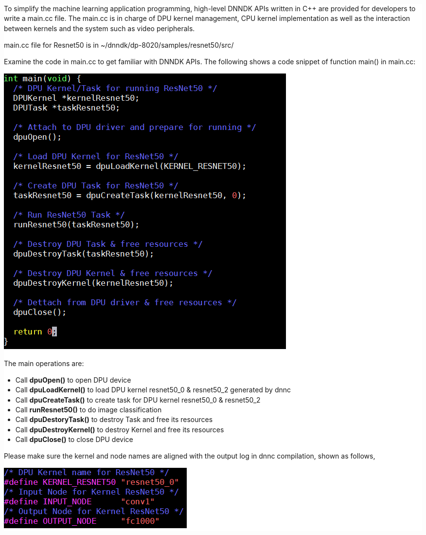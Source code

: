 To simplify the machine learning application programming, high-level DNNDK APIs written in C++ are provided for developers to write a main.cc file. The main.cc is in charge of DPU kernel management, CPU kernel implementation as well as the interaction between kernels and the system such as video peripherals. 

main.cc file for Resnet50 is in ~/dnndk/dp-8020/samples/resnet50/src/

Examine the code in main.cc to get familiar with DNNDK APIs. The following shows a code snippet of function main() in main.cc:

![MAIN.CC](./images/resnet_main_cc.png)
    
The main operations are: 
* Call __dpuOpen()__ to open DPU device
* Call __dpuLoadKernel()__ to load DPU kernel resnet50_0 & resnet50_2 generated by dnnc
* Call __dpuCreateTask()__ to create task for DPU kernel resnet50_0 & resnet50_2
* Call __runResnet50()__ to do image classification 
* Call __dpuDestoryTask()__ to destroy Task and free its resources
* Call __dpuDestroyKernel()__ to destroy Kernel and free its resources
* Call __dpuClose()__ to close DPU device 

Please make sure the kernel and node names are aligned with the output log in dnnc compilation, shown as follows,

![Define Kernel](./images/resnet_define_kernel.png)
    